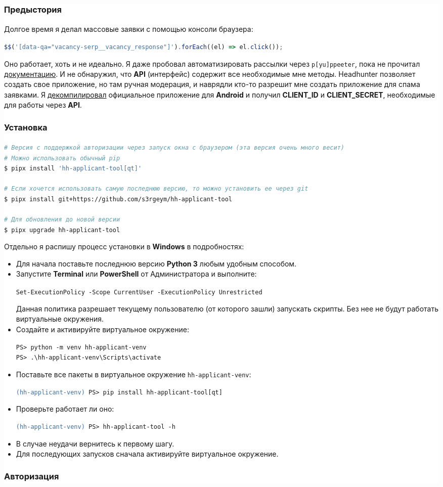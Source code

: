 ### Предыстория

Долгое время я делал массовые заявки с помощью консоли браузера:

```js
$$('[data-qa="vacancy-serp__vacancy_response"]').forEach((el) => el.click());
```

Оно работает, хоть и не идеально. Я даже пробовал автоматизировать рассылки через `p[yu]ppeeter`, пока не прочитал [документацию](https://github.com/hhru/api). И не обнаружил, что **API** (интерфейс) содержит все необходимые мне методы. Headhunter позволяет создать свое приложение, но там ручная модерация, и наврядли кто-то разрешит мне создать приложение для спама заявками. Я [декомпилировал](https://gist.github.com/s3rgeym/eee96bbf91b04f7eb46b7449f8884a00) официальное приложение для **Android** и получил **CLIENT_ID** и **CLIENT_SECRET**, необходимые для работы через **API**.

### Установка

```bash
# Версия с поддержкой авторизации через запуск окна с браузером (эта версия очень много весит)
# Можно использовать обычный pip
$ pipx install 'hh-applicant-tool[qt]'

# Если хочется использовать самую последнюю версию, то можно установить ее через git
$ pipx install git+https://github.com/s3rgeym/hh-applicant-tool

# Для обновления до новой версии
$ pipx upgrade hh-applicant-tool
```

Отдельно я распишу процесс установки в **Windows** в подробностях:

* Для начала поставьте последнюю версию **Python 3** любым удобным способом.
* Запустите **Terminal** или **PowerShell** от Администратора и выполните:
  ```ps
  Set-ExecutionPolicy -Scope CurrentUser -ExecutionPolicy Unrestricted
  ```
  Данная политика разрешает текущему пользователю (от которого зашли) запускать скрипты. Без нее не будут работать виртуальные окружения.
* Создайте и активируйте виртуальное окружение:
  ```ps
  PS> python -m venv hh-applicant-venv
  PS> .\hh-applicant-venv\Scripts\activate
  ```
* Поставьте все пакеты в виртуальное окружение `hh-applicant-venv`:
  ```ps
  (hh-applicant-venv) PS> pip install hh-applicant-tool[qt]
  ```
* Проверьте работает ли оно:
  ```ps
  (hh-applicant-venv) PS> hh-applicant-tool -h
  ```
* В случае неудачи вернитесь к первому шагу.
* Для последующих запусков сначала активируйте виртуальное окружение.

### Авторизация
